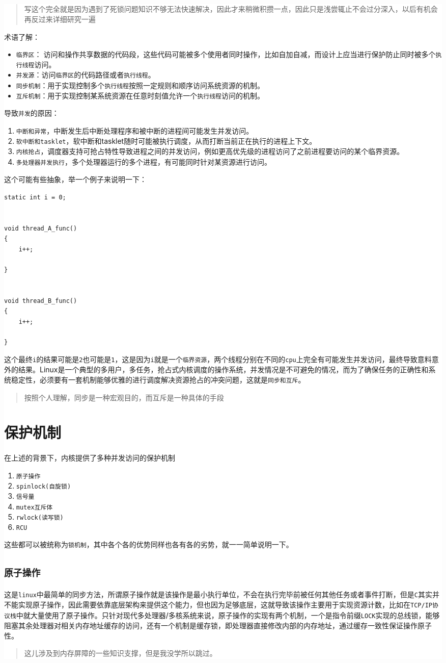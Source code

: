 > 写这个完全就是因为遇到了死锁问题知识不够无法快速解决，因此才来稍微积攒一点，因此只是浅尝辄止不会过分深入，以后有机会再反过来详细研究一遍


术语了解：
* `临界区`： 访问和操作共享数据的代码段，这些代码可能被多个使用者同时操作，比如自加自减，而设计上应当进行保护防止同时被多个`执行线程`访问。
* `并发源`：访问`临界区`的代码路径或者`执行线程`。
* `同步机制`：用于实现控制多个`执行线程`按照一定规则和顺序访问系统资源的机制。
* `互斥机制`：用于实现控制某系统资源在任意时刻值允许一个`执行线程`访问的机制。


导致`并发`的原因：
1. `中断和异常`，中断发生后中断处理程序和被中断的进程间可能发生并发访问。
2. `软中断和tasklet`，软中断和tasklet随时可能被执行调度，从而打断当前正在执行的进程上下文。
3. `内核抢占`，调度器支持可抢占特性导致进程之间的并发访问，例如更高优先级的进程访问了之前进程要访问的某个临界资源。
4. `多处理器并发执行`，多个处理器运行的多个进程，有可能同时针对某资源进行访问。


这个可能有些抽象，举一个例子来说明一下：
```
static int i = 0;


void thread_A_func()
{
    i++;

}


void thread_B_func()
{
    i++;

}
```
这个最终`i`的结果可能是`2`也可能是`1`，这是因为`i`就是一个`临界资源`，两个线程分别在不同的`cpu`上完全有可能发生并发访问，最终导致意料意外的结果。Linux是一个典型的多用户，多任务，抢占式内核调度的操作系统，并发情况是不可避免的情况，而为了确保任务的正确性和系统稳定性，必须要有一套机制能够优雅的进行调度解决资源抢占的冲突问题，这就是`同步和互斥`。
> 按照个人理解，同步是一种宏观目的，而互斥是一种具体的手段


# 保护机制
在上述的背景下，内核提供了多种并发访问的保护机制
1. `原子操作`
2. `spinlock(自旋锁)`
3. `信号量`
4. `mutex互斥体`
5. `rwlock(读写锁)`
6. `RCU`


这些都可以被统称为`锁机制`，其中各个各的优势同样也各有各的劣势，就一一简单说明一下。


## `原子操作`
这是`linux`中最简单的同步方法，所谓原子操作就是该操作是最小执行单位，不会在执行完毕前被任何其他任务或者事件打断，但是`C`其实并不能实现原子操作，因此需要依靠底层架构来提供这个能力，但也因为足够底层，这就导致该操作主要用于实现资源计数，比如在`TCP/IP协议栈`中就大量使用了原子操作。只针对现代多处理器/多核系统来说，原子操作的实现有两个机制，一个是指令前缀`LOCK`实现的总线锁，能够阻塞其余处理器对相关内存地址缓存的访问，还有一个机制是缓存锁，即处理器直接修改内部的内存地址，通过缓存一致性保证操作原子性。
> 这儿涉及到内存屏障的一些知识支撑，但是我没学所以跳过。
